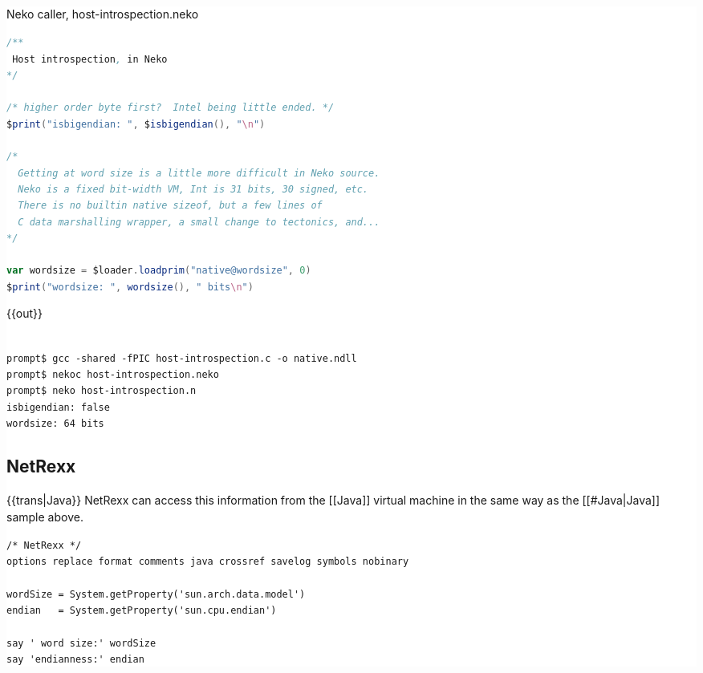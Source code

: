 
Neko caller, host-introspection.neko


```ActionScript
/**
 Host introspection, in Neko
*/

/* higher order byte first?  Intel being little ended. */
$print("isbigendian: ", $isbigendian(), "\n")

/*
  Getting at word size is a little more difficult in Neko source.
  Neko is a fixed bit-width VM, Int is 31 bits, 30 signed, etc.
  There is no builtin native sizeof, but a few lines of
  C data marshalling wrapper, a small change to tectonics, and...
*/

var wordsize = $loader.loadprim("native@wordsize", 0)
$print("wordsize: ", wordsize(), " bits\n")
```


{{out}}

```txt

prompt$ gcc -shared -fPIC host-introspection.c -o native.ndll
prompt$ nekoc host-introspection.neko                        
prompt$ neko host-introspection.n                            
isbigendian: false
wordsize: 64 bits
```



## NetRexx

{{trans|Java}}
NetRexx can access this information from the [[Java]] virtual machine in the same way as the [[#Java|Java]] sample above.

```NetRexx
/* NetRexx */
options replace format comments java crossref savelog symbols nobinary

wordSize = System.getProperty('sun.arch.data.model')
endian   = System.getProperty('sun.cpu.endian')

say ' word size:' wordSize
say 'endianness:' endian

```


